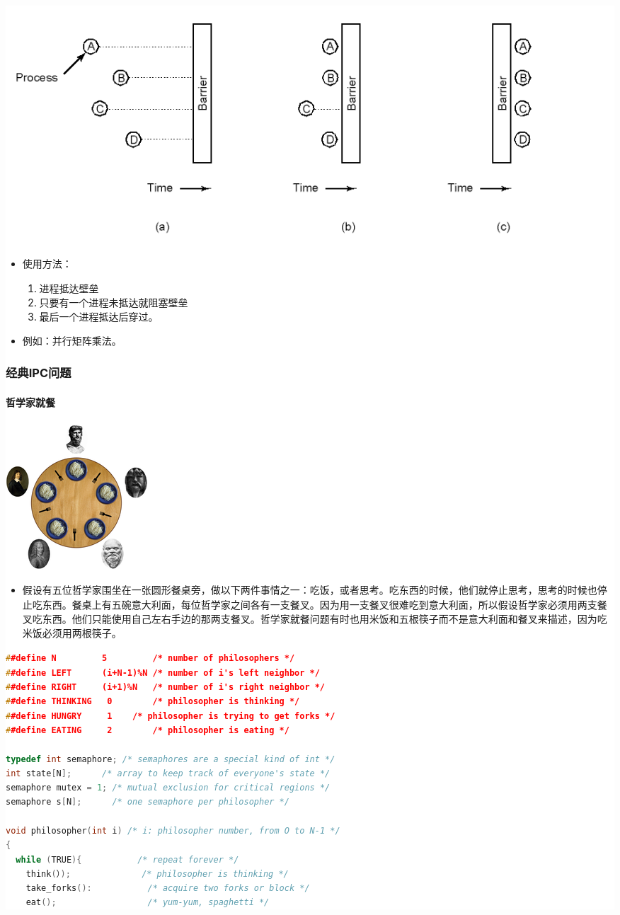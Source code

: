 ![壁垒.png](<images/Chapter2-Processes-and-Threads/壁垒.png>)

- 使用方法：
  1. 进程抵达壁垒
  2. 只要有一个进程未抵达就阻塞壁垒
  3. 最后一个进程抵达后穿过。

- 例如：并行矩阵乘法。

### 经典IPC问题

#### 哲学家就餐

![哲学家就餐.png](<images/Chapter2-Processes-and-Threads/哲学家就餐.png>)

- 假设有五位哲学家围坐在一张圆形餐桌旁，做以下两件事情之一：吃饭，或者思考。吃东西的时候，他们就停止思考，思考的时候也停止吃东西。餐桌上有五碗意大利面，每位哲学家之间各有一支餐叉。因为用一支餐叉很难吃到意大利面，所以假设哲学家必须用两支餐叉吃东西。他们只能使用自己左右手边的那两支餐叉。哲学家就餐问题有时也用米饭和五根筷子而不是意大利面和餐叉来描述，因为吃米饭必须用两根筷子。

```C
##define N         5         /* number of philosophers */
##define LEFT      (i+N-1)%N /* number of i's left neighbor */
##define RIGHT     (i+1)%N   /* number of i's right neighbor */
##define THINKING   0        /* philosopher is thinking */
##define HUNGRY     1    /* philosopher is trying to get forks */
##define EATING     2        /* philosopher is eating */

typedef int semaphore; /* semaphores are a special kind of int */
int state[N];      /* array to keep track of everyone's state */
semaphore mutex = 1; /* mutual exclusion for critical regions */
semaphore s[N];      /* one semaphore per philosopher */

void philosopher(int i) /* i: philosopher number, from O to N-1 */
{
  while (TRUE){           /* repeat forever */
    think(）);              /* philosopher is thinking */
    take_forks():           /* acquire two forks or block */
    eat();                  /* yum-yum, spaghetti */
```